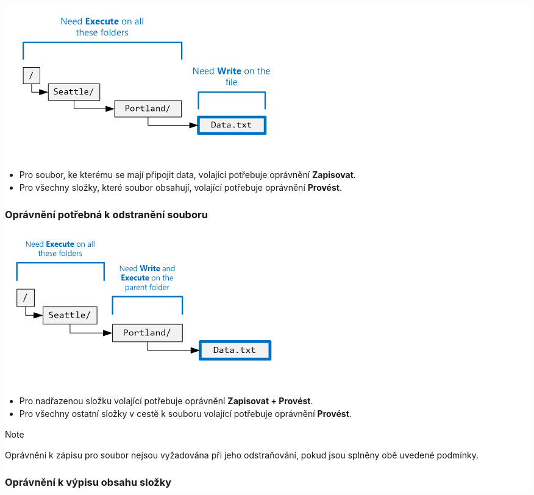 ![Seznamy ACL služby Data Lake Store](./media/data-lake-store-access-control/data-lake-store-acls-4.png)

* Pro soubor, ke kterému se mají připojit data, volající potřebuje oprávnění **Zapisovat**.
* Pro všechny složky, které soubor obsahují, volající potřebuje oprávnění **Provést**.

### <a name="permissions-needed-to-delete-a-file"></a>Oprávnění potřebná k odstranění souboru

![Seznamy ACL služby Data Lake Store](./media/data-lake-store-access-control/data-lake-store-acls-5.png)

* Pro nadřazenou složku volající potřebuje oprávnění **Zapisovat + Provést**.
* Pro všechny ostatní složky v cestě k souboru volající potřebuje oprávnění **Provést**.



> [!NOTE]
> Oprávnění k zápisu pro soubor nejsou vyžadována při jeho odstraňování, pokud jsou splněny obě uvedené podmínky.
>
>

### <a name="permissions-needed-to-enumerate-a-folder"></a>Oprávnění k výpisu obsahu složky
